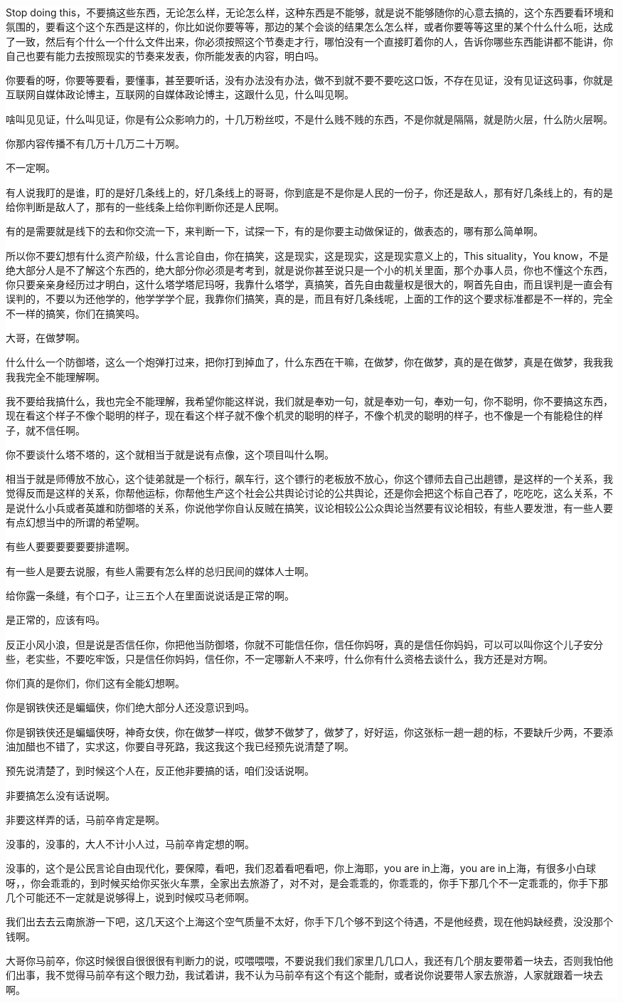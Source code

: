 Stop doing this，不要搞这些东西，无论怎么样，无论怎么样，这种东西是不能够，就是说不能够随你的心意去搞的，这个东西要看环境和氛围的，要看这个这个东西是这样的，你比如说你要等等，那边的某个会谈的结果怎么怎么样，或者你要等等这里的某个什么什么呃，达成了一致，然后有个什么一个什么文件出来，你必须按照这个节奏走才行，哪怕没有一个直接盯着你的人，告诉你哪些东西能讲都不能讲，你自己也要有能力去按照现实的节奏来发表，你所能发表的内容，明白吗。

你要看的呀，你要等要看，要懂事，甚至要听话，没有办法没有办法，做不到就不要不要吃这口饭，不存在见证，没有见证这码事，你就是互联网自媒体政论博主，互联网的自媒体政论博主，这跟什么见，什么叫见啊。

啥叫见见证，什么叫见证，你是有公众影响力的，十几万粉丝哎，不是什么贱不贱的东西，不是你就是隔隔，就是防火层，什么防火层啊。

你那内容传播不有几万十几万二十万啊。

不一定啊。

有人说我盯的是谁，盯的是好几条线上的，好几条线上的哥哥，你到底是不是你是人民的一份子，你还是敌人，那有好几条线上的，有的是给你判断是敌人了，那有的一些线条上给你判断你还是人民啊。

有的是需要就是线下的去和你交流一下，来判断一下，试探一下，有的是你要主动做保证的，做表态的，哪有那么简单啊。

所以你不要幻想有什么资产阶级，什么言论自由，你在搞笑，这是现实，这是现实，这是现实意义上的，This situality，You know，不是绝大部分人是不了解这个东西的，绝大部分你必须是考考到，就是说你甚至说只是一个小的机关里面，那个办事人员，你也不懂这个东西，你只要亲亲身经历过才明白，这什么塔学塔尼玛呀，我靠什么塔学，真搞笑，首先自由裁量权是很大的，啊首先自由，而且误判是一直会有误判的，不要以为还他学的，他学学学个屁，我靠你们搞笑，真的是，而且有好几条线呢，上面的工作的这个要求标准都是不一样的，完全不一样的搞笑，你们在搞笑吗。

大哥，在做梦啊。

什么什么一个防御塔，这么一个炮弹打过来，把你打到掉血了，什么东西在干嘛，在做梦，你在做梦，真的是在做梦，真是在做梦，我我我我我完全不能理解啊。

我不要给我搞什么，我也完全不能理解，我希望你能这样说，我们就是奉劝一句，就是奉劝一句，奉劝一句，你不聪明，你不要搞这东西，现在看这个样子不像个聪明的样子，现在看这个样子就不像个机灵的聪明的样子，不像个机灵的聪明的样子，也不像是一个有能稳住的样子，就不信任啊。

你不要谈什么塔不塔的，这个就相当于就是说有点像，这个项目叫什么啊。

相当于就是师傅放不放心，这个徒弟就是一个标行，飙车行，这个镖行的老板放不放心，你这个镖师去自己出趟镖，是这样的一个关系，我觉得反而是这样的关系，你帮他运标，你帮他生产这个社会公共舆论讨论的公共舆论，还是你会把这个标自己吞了，吃吃吃，这么关系，不是说什么小兵或者英雄和防御塔的关系，你说他学你自认反贼在搞笑，议论相较公公众舆论当然要有议论相较，有些人要发泄，有一些人要有点幻想当中的所谓的希望啊。

有些人要要要要要要排遣啊。

有一些人是要去说服，有些人需要有怎么样的总归民间的媒体人士啊。

给你露一条缝，有个口子，让三五个人在里面说说话是正常的啊。

是正常的，应该有吗。

反正小风小浪，但是说是否信任你，你把他当防御塔，你就不可能信任你，信任你妈呀，真的是信任你妈妈，可以可以叫你这个儿子安分些，老实些，不要吃牢饭，只是信任你妈妈，信任你，不一定哪新人不来哼，什么你有什么资格去谈什么，我方还是对方啊。

你们真的是你们，你们这有全能幻想啊。

你是钢铁侠还是蝙蝠侠，你们绝大部分人还没意识到吗。

你是钢铁侠还是蝙蝠侠呀，神奇女侠，你在做梦一样哎，做梦不做梦了，做梦了，好好运，你这张标一趟一趟的标，不要缺斤少两，不要添油加醋也不错了，实求这，你要自寻死路，我这我这个我已经预先说清楚了啊。

预先说清楚了，到时候这个人在，反正他非要搞的话，咱们没话说啊。

非要搞怎么没有话说啊。

非要这样弄的话，马前卒肯定是啊。

没事的，没事的，大人不计小人过，马前卒肯定想的啊。

没事的，这个是公民言论自由现代化，要保障，看吧，我们忍着看吧看吧，你上海耶，you are in上海，you are in上海，有很多小白球呀，，你会乖乖的，到时候买给你买张火车票，全家出去旅游了，对不对，是会乖乖的，你乖乖的，你手下那几个不一定乖乖的，你手下那几个可能还不一定就是说够得上，说到时候哎马老师啊。

我们出去去云南旅游一下吧，这几天这个上海这个空气质量不太好，你手下几个够不到这个待遇，不是他经费，现在他妈缺经费，没没那个钱啊。

大哥你马前卒，你这时候很自很很很有判断力的说，哎喂喂喂，不要说我们我们家里几几口人，我还有几个朋友要带着一块去，否则我怕他们出事，我不觉得马前卒有这个眼力劲，我试着讲，我不认为马前卒有这个有这个能耐，或者说你说要带人家去旅游，人家就跟着一块去啊。

